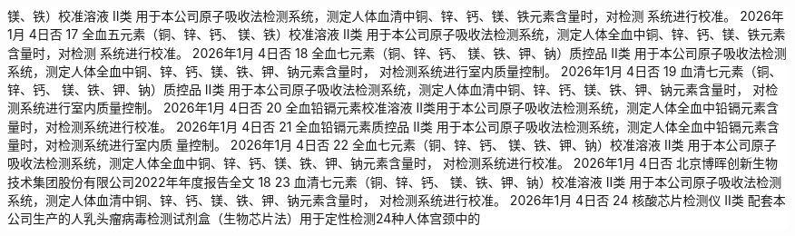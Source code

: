 镁、铁）校准溶液
Ⅱ类
用于本公司原子吸收法检测系统，测定人体血清中铜、锌、钙、镁、铁元素含量时，对检测
系统进行校准。
2026年1月
4日否
17
全血五元素（铜、锌、钙、
镁、铁）校准溶液
Ⅱ类
用于本公司原子吸收法检测系统，测定人体全血中铜、锌、钙、镁、铁元素含量时，对检测
系统进行校准。
2026年1月
4日否
18
全血七元素（铜、锌、钙、
镁、铁、钾、钠）质控品
Ⅱ类
用于本公司原子吸收法检测系统，测定人体全血中铜、锌、钙、镁、铁、钾、钠元素含量时，
对检测系统进行室内质量控制。
2026年1月
4日否
19
血清七元素（铜、锌、钙、
镁、铁、钾、钠）质控品
Ⅱ类
用于本公司原子吸收法检测系统，测定人体血清中铜、锌、钙、镁、铁、钾、钠元素含量时，
对检测系统进行室内质量控制。
2026年1月
4日否
20
全血铅镉元素校准溶液
Ⅱ类用于本公司原子吸收法检测系统，测定人体全血中铅镉元素含量时，对检测系统进行校准。
2026年1月
4日否
21
全血铅镉元素质控品
Ⅱ类
用于本公司原子吸收法检测系统，测定人体全血中铅镉元素含量时，对检测系统进行室内质
量控制。
2026年1月
4日否
22
全血七元素（铜、锌、钙、
镁、铁、钾、钠）校准溶液
Ⅱ类
用于本公司原子吸收法检测系统，测定人体全血中铜、锌、钙、镁、铁、钾、钠元素含量时，
对检测系统进行校准。
2026年1月
4日否
北京博晖创新生物技术集团股份有限公司2022年年度报告全文
18
23
血清七元素（铜、锌、钙、
镁、铁、钾、钠）校准溶液
Ⅱ类
用于本公司原子吸收法检测系统，测定人体血清中铜、锌、钙、镁、铁、钾、钠元素含量时，
对检测系统进行校准。
2026年1月
4日否
24
核酸芯片检测仪
Ⅱ类
配套本公司生产的人乳头瘤病毒检测试剂盒（生物芯片法）用于定性检测24种人体宫颈中的